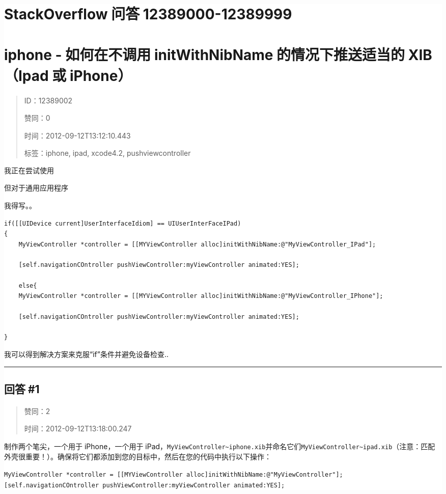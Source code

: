 # StackOverflow 问答 12389000-12389999

# iphone - 如何在不调用 initWithNibName 的情况下推送适当的 XIB（Ipad 或 iPhone）

> ID：12389002
> 
> 赞同：0
> 
> 时间：2012-09-12T13:12:10.443
> 
> 标签：iphone, ipad, xcode4.2, pushviewcontroller

我正在尝试使用

但对于通用应用程序

我得写。。

```
if([[UIDevice current]UserInterfaceIdiom] == UIUserInterFaceIPad)
{
    MyViewController *controller = [[MYViewController alloc]initWithNibName:@"MyViewController_IPad"];

    [self.navigationCOntroller pushViewController:myViewController animated:YES];

    else{
    MyViewController *controller = [[MYViewController alloc]initWithNibName:@"MyViewController_IPhone"];

    [self.navigationCOntroller pushViewController:myViewController animated:YES];

} 
```

我可以得到解决方案来克服“if”条件并避免设备检查..

* * *

## 回答 #1

> 赞同：2
> 
> 时间：2012-09-12T13:18:00.247

制作两个笔尖，一个用于 iPhone，一个用于 iPad，`MyViewController~iphone.xib`并命名它们`MyViewController~ipad.xib`（注意：匹配外壳很重要！）。确保将它们都添加到您的目标中，然后在您的代码中执行以下操作：

```
MyViewController *controller = [[MYViewController alloc]initWithNibName:@"MyViewController"];
[self.navigationCOntroller pushViewController:myViewController animated:YES]; 
```
